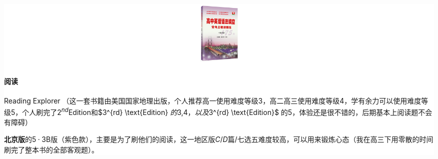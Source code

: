<center><img src="..\photos\english_exp\1.webp" style="zoom:15%;" /></center>



#### 阅读

$\text{Reading Explorer}$ （这一套书籍由美国国家地理出版，个人推荐高一使用难度等级$3$，高二高三使用难度等级$4$，学有余力可以使用难度等级$5$，个人刷完了$2 ^{nd} \text{Edition}$和$3^{rd} \text{Edition} $的$3,4$，以及$3^{rd} \text{Edition}$ 的$5$，体验还是很不错的，后期基本上阅读题不会有障碍）

**北京版**的$5·3 \text{B}$版（紫色款），主要是为了刷他们的阅读，这一地区版$C/D$篇/七选五难度较高，可以用来锻炼心态（我在高三下用零散的时间刷完了整本书的全部客观题）。


